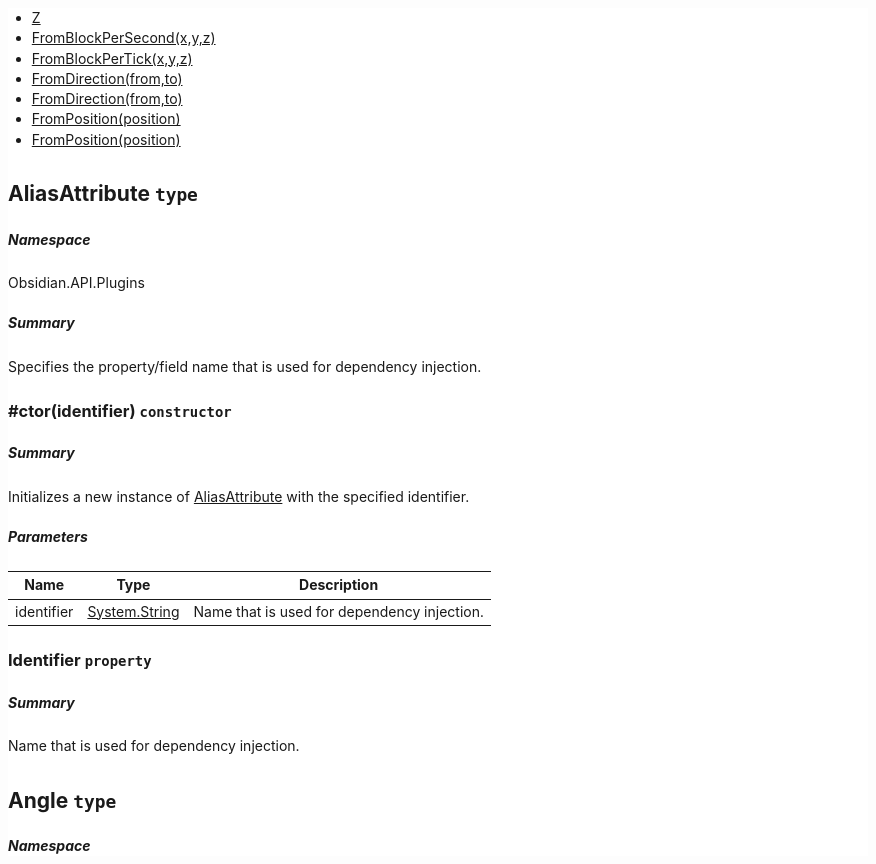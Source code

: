   - [Z](#P-Obsidian-API-Velocity-Z 'Obsidian.API.Velocity.Z')
  - [FromBlockPerSecond(x,y,z)](#M-Obsidian-API-Velocity-FromBlockPerSecond-System-Single,System-Single,System-Single- 'Obsidian.API.Velocity.FromBlockPerSecond(System.Single,System.Single,System.Single)')
  - [FromBlockPerTick(x,y,z)](#M-Obsidian-API-Velocity-FromBlockPerTick-System-Single,System-Single,System-Single- 'Obsidian.API.Velocity.FromBlockPerTick(System.Single,System.Single,System.Single)')
  - [FromDirection(from,to)](#M-Obsidian-API-Velocity-FromDirection-Obsidian-API-Position,Obsidian-API-Position- 'Obsidian.API.Velocity.FromDirection(Obsidian.API.Position,Obsidian.API.Position)')
  - [FromDirection(from,to)](#M-Obsidian-API-Velocity-FromDirection-Obsidian-API-PositionF,Obsidian-API-PositionF- 'Obsidian.API.Velocity.FromDirection(Obsidian.API.PositionF,Obsidian.API.PositionF)')
  - [FromPosition(position)](#M-Obsidian-API-Velocity-FromPosition-Obsidian-API-Position- 'Obsidian.API.Velocity.FromPosition(Obsidian.API.Position)')
  - [FromPosition(position)](#M-Obsidian-API-Velocity-FromPosition-Obsidian-API-PositionF- 'Obsidian.API.Velocity.FromPosition(Obsidian.API.PositionF)')

<a name='T-Obsidian-API-Plugins-AliasAttribute'></a>
## AliasAttribute `type`

##### Namespace

Obsidian.API.Plugins

##### Summary

Specifies the property/field name that is used for dependency injection.

<a name='M-Obsidian-API-Plugins-AliasAttribute-#ctor-System-String-'></a>
### #ctor(identifier) `constructor`

##### Summary

Initializes a new instance of [AliasAttribute](#T-Obsidian-API-Plugins-AliasAttribute 'Obsidian.API.Plugins.AliasAttribute') with the specified identifier.

##### Parameters

| Name | Type | Description |
| ---- | ---- | ----------- |
| identifier | [System.String](http://msdn.microsoft.com/query/dev14.query?appId=Dev14IDEF1&l=EN-US&k=k:System.String 'System.String') | Name that is used for dependency injection. |

<a name='P-Obsidian-API-Plugins-AliasAttribute-Identifier'></a>
### Identifier `property`

##### Summary

Name that is used for dependency injection.

<a name='T-Obsidian-API-Angle'></a>
## Angle `type`

##### Namespace
